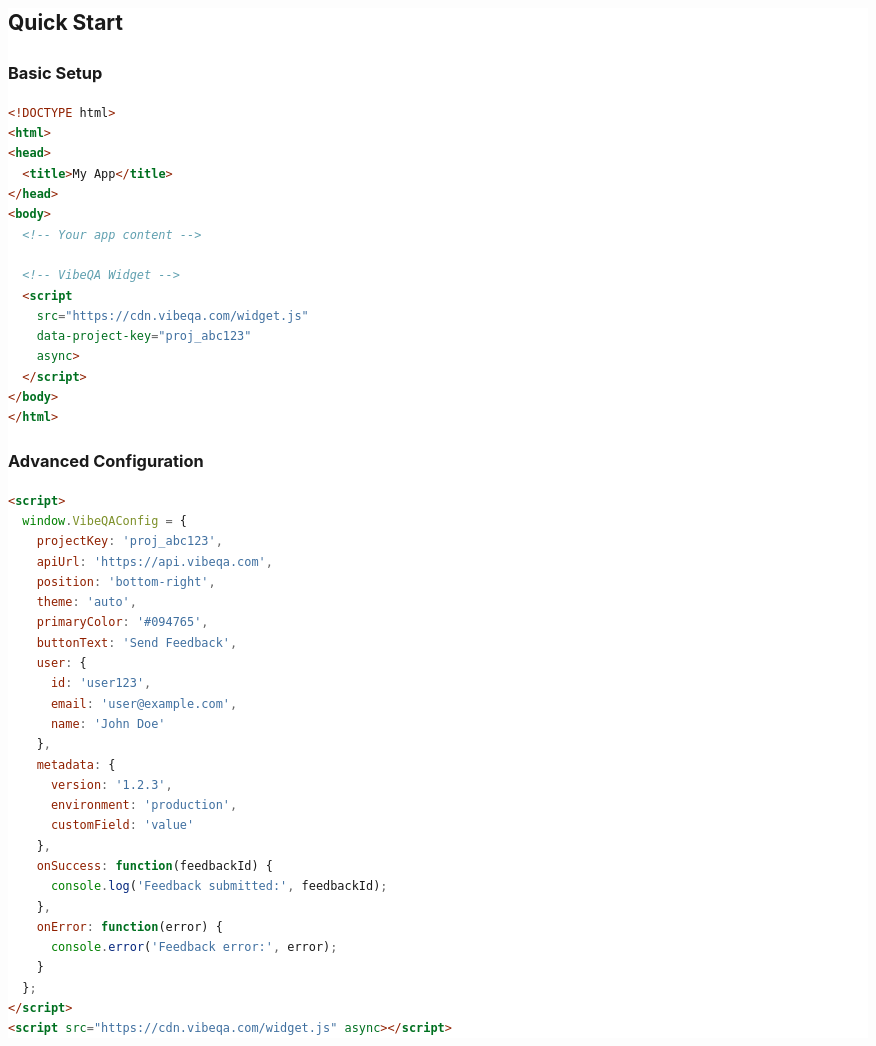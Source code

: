## Quick Start

### Basic Setup

```html
<!DOCTYPE html>
<html>
<head>
  <title>My App</title>
</head>
<body>
  <!-- Your app content -->

  <!-- VibeQA Widget -->
  <script 
    src="https://cdn.vibeqa.com/widget.js" 
    data-project-key="proj_abc123"
    async>
  </script>
</body>
</html>
```

### Advanced Configuration

```html
<script>
  window.VibeQAConfig = {
    projectKey: 'proj_abc123',
    apiUrl: 'https://api.vibeqa.com',
    position: 'bottom-right',
    theme: 'auto',
    primaryColor: '#094765',
    buttonText: 'Send Feedback',
    user: {
      id: 'user123',
      email: 'user@example.com',
      name: 'John Doe'
    },
    metadata: {
      version: '1.2.3',
      environment: 'production',
      customField: 'value'
    },
    onSuccess: function(feedbackId) {
      console.log('Feedback submitted:', feedbackId);
    },
    onError: function(error) {
      console.error('Feedback error:', error);
    }
  };
</script>
<script src="https://cdn.vibeqa.com/widget.js" async></script>
```
